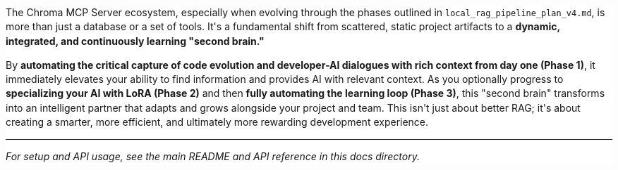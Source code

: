 The Chroma MCP Server ecosystem, especially when evolving through the phases outlined in `local_rag_pipeline_plan_v4.md`, is more than just a database or a set of tools. It's a fundamental shift from scattered, static project artifacts to a **dynamic, integrated, and continuously learning "second brain."**

By **automating the critical capture of code evolution and developer-AI dialogues with rich context from day one (Phase 1)**, it immediately elevates your ability to find information and provides AI with relevant context. As you optionally progress to **specializing your AI with LoRA (Phase 2)** and then **fully automating the learning loop (Phase 3)**, this "second brain" transforms into an intelligent partner that adapts and grows alongside your project and team. This isn't just about better RAG; it's about creating a smarter, more efficient, and ultimately more rewarding development experience.

---

*For setup and API usage, see the main README and API reference in this docs directory.*
